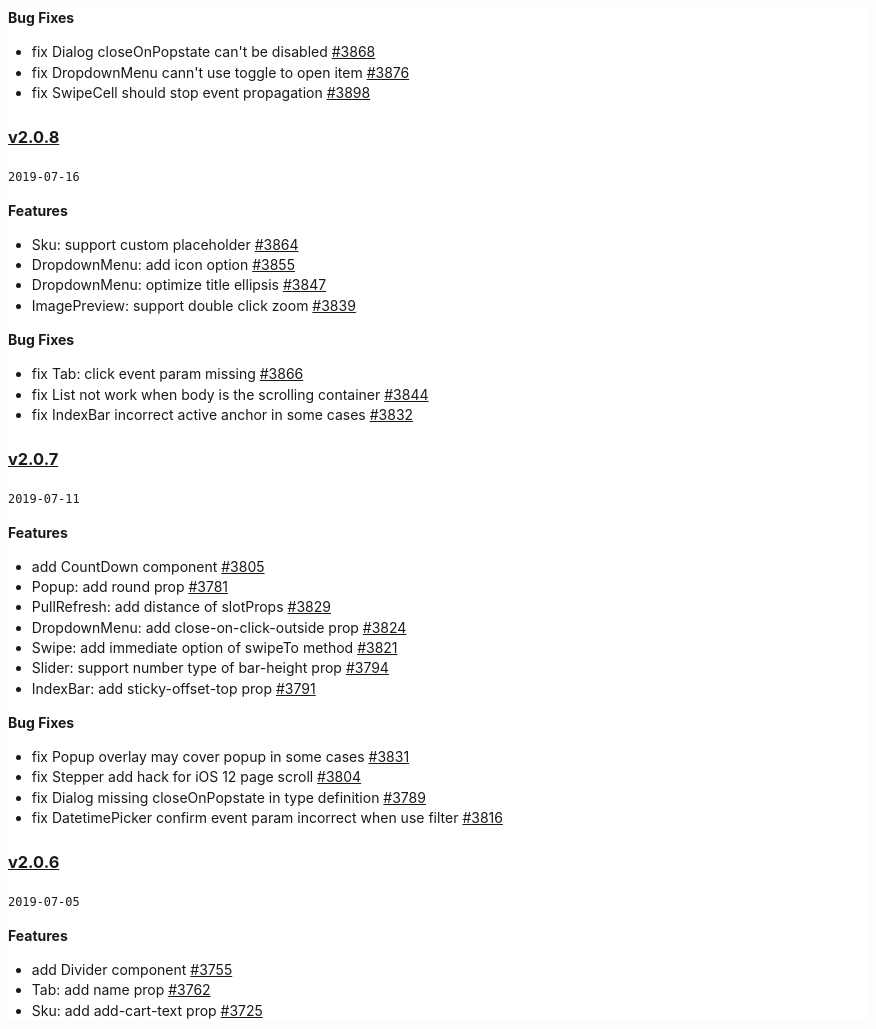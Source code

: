 **Bug Fixes**

- fix Dialog closeOnPopstate can't be disabled [\#3868](https://github.com/youzan/vant/pull/3868)
- fix DropdownMenu cann't use toggle to open item [\#3876](https://github.com/youzan/vant/pull/3876)
- fix SwipeCell should stop event propagation [\#3898](https://github.com/youzan/vant/pull/3898)

### [v2.0.8](https://github.com/youzan/vant/tree/v2.0.8)

`2019-07-16`

**Features**

- Sku: support custom placeholder [\#3864](https://github.com/youzan/vant/pull/3864)
- DropdownMenu: add icon option [\#3855](https://github.com/youzan/vant/pull/3855)
- DropdownMenu: optimize title ellipsis [\#3847](https://github.com/youzan/vant/pull/3847)
- ImagePreview: support double click zoom [\#3839](https://github.com/youzan/vant/pull/3839)

**Bug Fixes**

- fix Tab: click event param missing [\#3866](https://github.com/youzan/vant/pull/3866)
- fix List not work when body is the scrolling container [\#3844](https://github.com/youzan/vant/pull/3844)
- fix IndexBar incorrect active anchor in some cases [\#3832](https://github.com/youzan/vant/pull/3832)

### [v2.0.7](https://github.com/youzan/vant/tree/v2.0.7)

`2019-07-11`

**Features**

- add CountDown component [\#3805](https://github.com/youzan/vant/pull/3805)
- Popup: add round prop [\#3781](https://github.com/youzan/vant/pull/3781)
- PullRefresh: add distance of slotProps [\#3829](https://github.com/youzan/vant/pull/3829)
- DropdownMenu: add close-on-click-outside prop [\#3824](https://github.com/youzan/vant/pull/3824)
- Swipe: add immediate option of swipeTo method [\#3821](https://github.com/youzan/vant/pull/3821)
- Slider: support number type of bar-height prop [\#3794](https://github.com/youzan/vant/pull/3794)
- IndexBar: add sticky-offset-top prop [\#3791](https://github.com/youzan/vant/pull/3791)

**Bug Fixes**

- fix Popup overlay may cover popup in some cases [\#3831](https://github.com/youzan/vant/pull/3831)
- fix Stepper add hack for iOS 12 page scroll [\#3804](https://github.com/youzan/vant/pull/3804)
- fix Dialog missing closeOnPopstate in type definition [\#3789](https://github.com/youzan/vant/pull/3789)
- fix DatetimePicker confirm event param incorrect when use filter [\#3816](https://github.com/youzan/vant/pull/3816)

### [v2.0.6](https://github.com/youzan/vant/tree/v2.0.6)

`2019-07-05`

**Features**

- add Divider component [\#3755](https://github.com/youzan/vant/pull/3755)
- Tab: add name prop [\#3762](https://github.com/youzan/vant/pull/3762)
- Sku: add add-cart-text prop [\#3725](https://github.com/youzan/vant/pull/3725)
